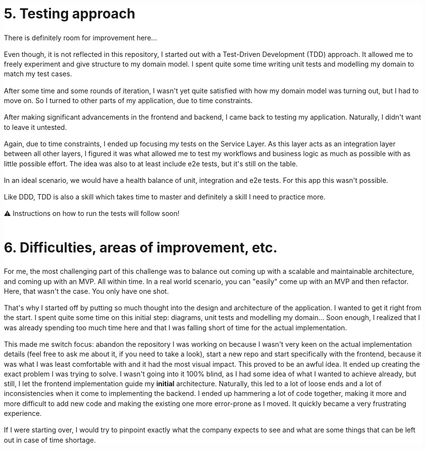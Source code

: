 
# 5. Testing approach
There is definitely room for improvement here...

Even though, it is not reflected in this repository, I started out with a Test-Driven Development (TDD) approach. It allowed me to freely experiment and give structure to my domain model. I spent quite some time writing unit tests and modelling my domain to match my test cases.

After some time and some rounds of iteration, I wasn't yet quite satisfied with how my domain model was turning out, but I had to move on. So I turned to other parts of my application, due to time constraints.

After making significant advancements in the frontend and backend, I came back to testing my application. Naturally, I didn't want to leave it untested.

Again, due to time constraints, I ended up focusing my tests on the Service Layer. As this layer acts as an integration layer between all other layers, I figured it was what allowed me to test my workflows and business logic as much as possible with as little possible effort.
The idea was also to at least include e2e tests, but it's still on the table.

In an ideal scenario, we would have a health balance of unit, integration and e2e tests. For this app this wasn't possible.

Like DDD, TDD is also a skill which takes time to master and definitely a skill I need to practice more.

⚠️ Instructions on how to run the tests will follow soon!

# 6. Difficulties, areas of improvement, etc.
For me, the most challenging part of this challenge was to balance out coming up with a scalable and maintainable architecture, and coming up with an MVP. All within time.
In a real world scenario, you can "easily" come up with an MVP and then refactor. Here, that wasn't the case. You only have one shot. 

That's why I started off by putting so much thought into the design and architecture of the application. I wanted to get it right from the start.
I spent quite some time on this initial step: diagrams, unit tests and modelling my domain... Soon enough, I realized that I was already spending too much time here and that I was falling short of time for the actual implementation.

This made me switch focus: abandon the repository I was working on because I wasn't very keen on the actual implementation details (feel free to ask me about it, if you need to take a look), start a new repo and start specifically with the frontend, because it was what I was least comfortable with and it had the most visual impact. This proved to be an awful idea. It ended up creating the exact problem I was trying to solve. I wasn't going into it 100% blind, as I had some idea of what I wanted to achieve already, but still, I let the frontend implementation guide my **initial** architecture.
Naturally, this led to a lot of loose ends and a lot of inconsistencies when it come to implementing the backend. I ended up hammering a lot of code together, making it more and more difficult to add new code and making the existing one more error-prone as I moved. It quickly became a very frustrating experience.

If I were starting over, I would try to pinpoint exactly what the company expects to see and what are some things that can be left out in case of time shortage.
